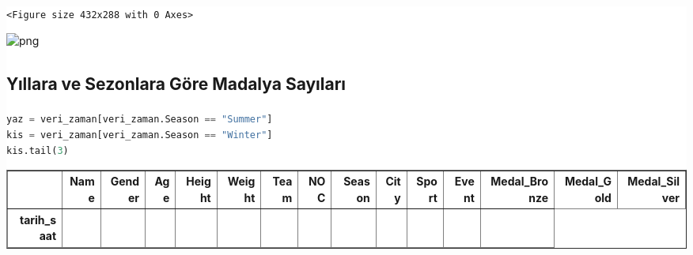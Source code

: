 
    <Figure size 432x288 with 0 Axes>



    
![png](output_68_1.png)
    


## Yıllara ve Sezonlara Göre Madalya Sayıları


```python
yaz = veri_zaman[veri_zaman.Season == "Summer"]
kis = veri_zaman[veri_zaman.Season == "Winter"]
kis.tail(3)
```




<div>
<style scoped>
    .dataframe tbody tr th:only-of-type {
        vertical-align: middle;
    }

    .dataframe tbody tr th {
        vertical-align: top;
    }

    .dataframe thead th {
        text-align: right;
    }
</style>
<table border="1" class="dataframe">
  <thead>
    <tr style="text-align: right;">
      <th></th>
      <th>Name</th>
      <th>Gender</th>
      <th>Age</th>
      <th>Height</th>
      <th>Weight</th>
      <th>Team</th>
      <th>NOC</th>
      <th>Season</th>
      <th>City</th>
      <th>Sport</th>
      <th>Event</th>
      <th>Medal_Bronze</th>
      <th>Medal_Gold</th>
      <th>Medal_Silver</th>
    </tr>
    <tr>
      <th>tarih_saat</th>
      <th></th>
      <th></th>
      <th></th>
      <th></th>
      <th></th>
      <th></th>
      <th></th>
      <th></th>
      <th></th>
      <th></th>
      <th></th>
      <th></th>